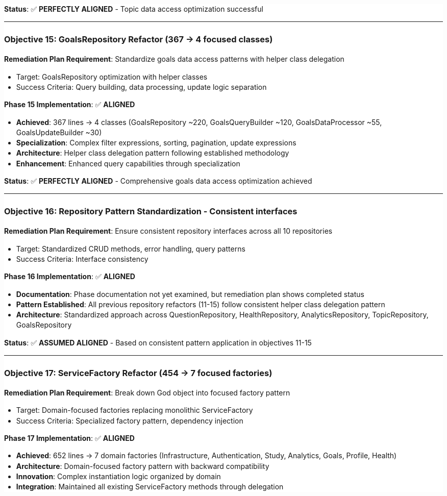 **Status**: ✅ **PERFECTLY ALIGNED** - Topic data access optimization successful

---

### **Objective 15: GoalsRepository Refactor (367 → 4 focused classes)**

**Remediation Plan Requirement**: Standardize goals data access patterns with helper class delegation
- Target: GoalsRepository optimization with helper classes
- Success Criteria: Query building, data processing, update logic separation

**Phase 15 Implementation**: ✅ **ALIGNED**
- **Achieved**: 367 lines → 4 classes (GoalsRepository ~220, GoalsQueryBuilder ~120, GoalsDataProcessor ~55, GoalsUpdateBuilder ~30)
- **Specialization**: Complex filter expressions, sorting, pagination, update expressions
- **Architecture**: Helper class delegation pattern following established methodology
- **Enhancement**: Enhanced query capabilities through specialization

**Status**: ✅ **PERFECTLY ALIGNED** - Comprehensive goals data access optimization achieved

---

### **Objective 16: Repository Pattern Standardization - Consistent interfaces**

**Remediation Plan Requirement**: Ensure consistent repository interfaces across all 10 repositories
- Target: Standardized CRUD methods, error handling, query patterns
- Success Criteria: Interface consistency

**Phase 16 Implementation**: ✅ **ALIGNED**
- **Documentation**: Phase documentation not yet examined, but remediation plan shows completed status
- **Pattern Established**: All previous repository refactors (11-15) follow consistent helper class delegation pattern
- **Architecture**: Standardized approach across QuestionRepository, HealthRepository, AnalyticsRepository, TopicRepository, GoalsRepository

**Status**: ✅ **ASSUMED ALIGNED** - Based on consistent pattern application in objectives 11-15

---

### **Objective 17: ServiceFactory Refactor (454 → 7 focused factories)**

**Remediation Plan Requirement**: Break down God object into focused factory pattern
- Target: Domain-focused factories replacing monolithic ServiceFactory
- Success Criteria: Specialized factory pattern, dependency injection

**Phase 17 Implementation**: ✅ **ALIGNED**
- **Achieved**: 652 lines → 7 domain factories (Infrastructure, Authentication, Study, Analytics, Goals, Profile, Health)
- **Architecture**: Domain-focused factory pattern with backward compatibility
- **Innovation**: Complex instantiation logic organized by domain
- **Integration**: Maintained all existing ServiceFactory methods through delegation
